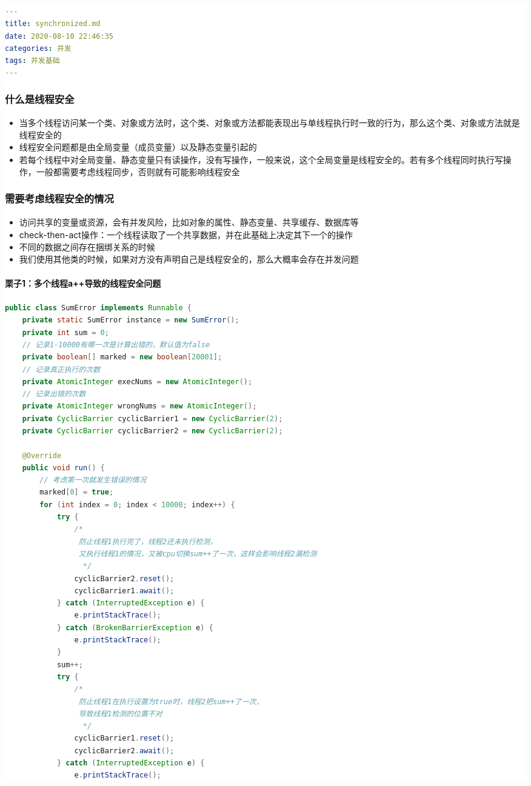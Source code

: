 ```yaml
---
title: synchronized.md
date: 2020-08-10 22:46:35
categories: 并发
tags: 并发基础
---
```



### 什么是线程安全

* 当多个线程访问某一个类、对象或方法时，这个类、对象或方法都能表现出与单线程执行时一致的行为，那么这个类、对象或方法就是线程安全的
* 线程安全问题都是由全局变量（成员变量）以及静态变量引起的
* 若每个线程中对全局变量、静态变量只有读操作，没有写操作，一般来说，这个全局变量是线程安全的。若有多个线程同时执行写操作，一般都需要考虑线程同步，否则就有可能影响线程安全

### 需要考虑线程安全的情况

* 访问共享的变量或资源，会有并发风险，比如对象的属性、静态变量、共享缓存、数据库等
* check-then-act操作：一个线程读取了一个共享数据，并在此基础上决定其下一个的操作
* 不同的数据之间存在捆绑关系的时候
* 我们使用其他类的时候，如果对方没有声明自己是线程安全的，那么大概率会存在并发问题

#### 栗子1：多个线程a++导致的线程安全问题

```java
public class SumError implements Runnable {
    private static SumError instance = new SumError();
    private int sum = 0;
    // 记录1-10000有哪一次是计算出错的，默认值为false
    private boolean[] marked = new boolean[20001];
    // 记录真正执行的次数
    private AtomicInteger execNums = new AtomicInteger();
    // 记录出错的次数
    private AtomicInteger wrongNums = new AtomicInteger();
    private CyclicBarrier cyclicBarrier1 = new CyclicBarrier(2);
    private CyclicBarrier cyclicBarrier2 = new CyclicBarrier(2);

    @Override
    public void run() {
        // 考虑第一次就发生错误的情况
        marked[0] = true;
        for (int index = 0; index < 10000; index++) {
            try {
                /*
                 防止线程1执行完了，线程2还未执行检测，
                 又执行线程1的情况，又被cpu切换sum++了一次，这样会影响线程2漏检测
                  */
                cyclicBarrier2.reset();
                cyclicBarrier1.await();
            } catch (InterruptedException e) {
                e.printStackTrace();
            } catch (BrokenBarrierException e) {
                e.printStackTrace();
            }
            sum++;
            try {
                /*
                 防止线程1在执行设置为true时，线程2把sum++了一次，
                 导致线程1检测的位置不对
                  */
                cyclicBarrier1.reset();
                cyclicBarrier2.await();
            } catch (InterruptedException e) {
                e.printStackTrace();
```